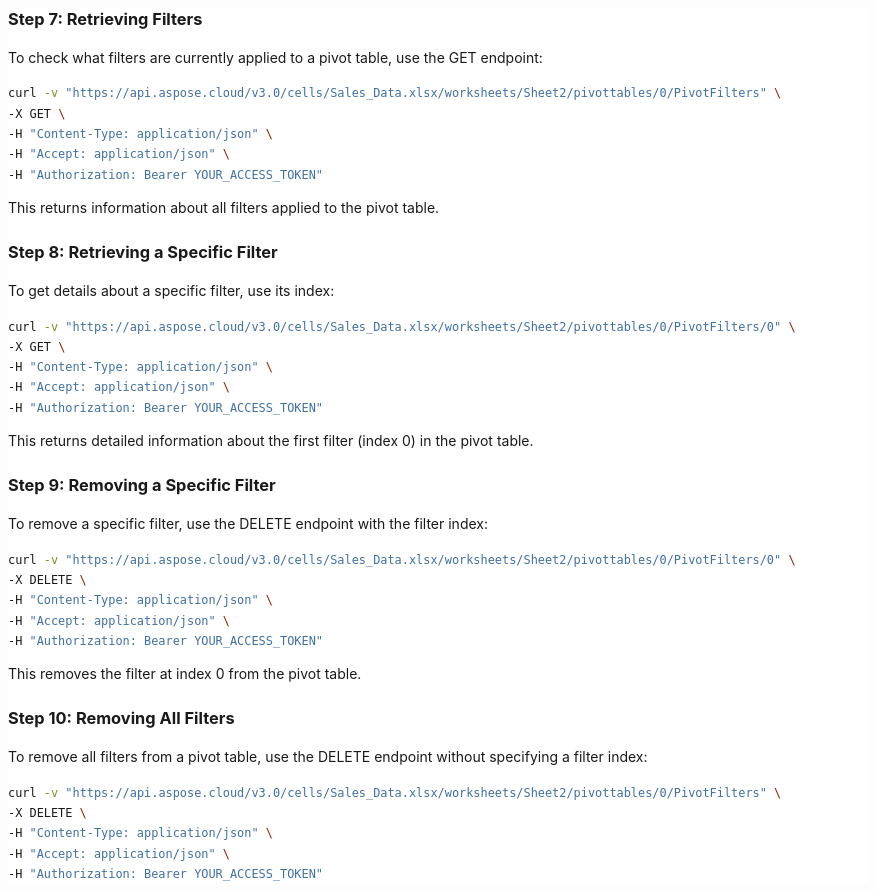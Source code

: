 ### Step 7: Retrieving Filters

To check what filters are currently applied to a pivot table, use the GET endpoint:

```bash
curl -v "https://api.aspose.cloud/v3.0/cells/Sales_Data.xlsx/worksheets/Sheet2/pivottables/0/PivotFilters" \
-X GET \
-H "Content-Type: application/json" \
-H "Accept: application/json" \
-H "Authorization: Bearer YOUR_ACCESS_TOKEN"
```

This returns information about all filters applied to the pivot table.

### Step 8: Retrieving a Specific Filter

To get details about a specific filter, use its index:

```bash
curl -v "https://api.aspose.cloud/v3.0/cells/Sales_Data.xlsx/worksheets/Sheet2/pivottables/0/PivotFilters/0" \
-X GET \
-H "Content-Type: application/json" \
-H "Accept: application/json" \
-H "Authorization: Bearer YOUR_ACCESS_TOKEN"
```

This returns detailed information about the first filter (index 0) in the pivot table.

### Step 9: Removing a Specific Filter

To remove a specific filter, use the DELETE endpoint with the filter index:

```bash
curl -v "https://api.aspose.cloud/v3.0/cells/Sales_Data.xlsx/worksheets/Sheet2/pivottables/0/PivotFilters/0" \
-X DELETE \
-H "Content-Type: application/json" \
-H "Accept: application/json" \
-H "Authorization: Bearer YOUR_ACCESS_TOKEN"
```

This removes the filter at index 0 from the pivot table.

### Step 10: Removing All Filters

To remove all filters from a pivot table, use the DELETE endpoint without specifying a filter index:

```bash
curl -v "https://api.aspose.cloud/v3.0/cells/Sales_Data.xlsx/worksheets/Sheet2/pivottables/0/PivotFilters" \
-X DELETE \
-H "Content-Type: application/json" \
-H "Accept: application/json" \
-H "Authorization: Bearer YOUR_ACCESS_TOKEN"
```
